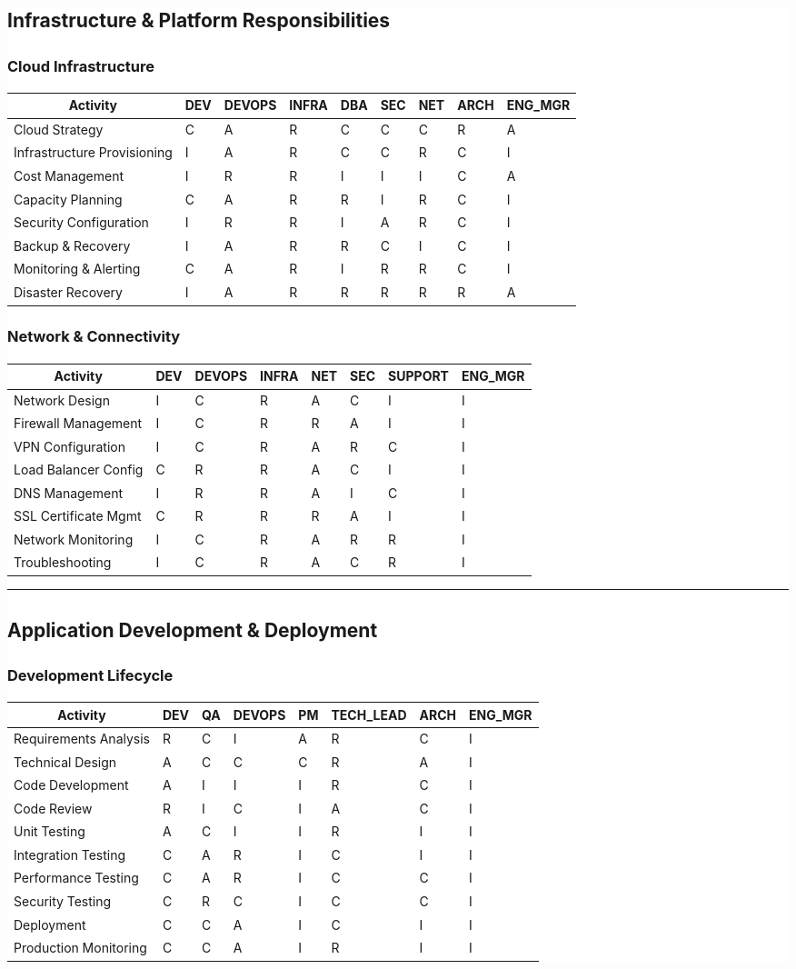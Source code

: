 
## Infrastructure & Platform Responsibilities

### Cloud Infrastructure
| Activity | DEV | DEVOPS | INFRA | DBA | SEC | NET | ARCH | ENG_MGR |
|----------|-----|--------|-------|-----|-----|-----|------|---------|
| Cloud Strategy | C | A | R | C | C | C | R | A |
| Infrastructure Provisioning | I | A | R | C | C | R | C | I |
| Cost Management | I | R | R | I | I | I | C | A |
| Capacity Planning | C | A | R | R | I | R | C | I |
| Security Configuration | I | R | R | I | A | R | C | I |
| Backup & Recovery | I | A | R | R | C | I | C | I |
| Monitoring & Alerting | C | A | R | I | R | R | C | I |
| Disaster Recovery | I | A | R | R | R | R | R | A |

### Network & Connectivity
| Activity | DEV | DEVOPS | INFRA | NET | SEC | SUPPORT | ENG_MGR |
|----------|-----|--------|-------|-----|-----|---------|---------|
| Network Design | I | C | R | A | C | I | I |
| Firewall Management | I | C | R | R | A | I | I |
| VPN Configuration | I | C | R | A | R | C | I |
| Load Balancer Config | C | R | R | A | C | I | I |
| DNS Management | I | R | R | A | I | C | I |
| SSL Certificate Mgmt | C | R | R | R | A | I | I |
| Network Monitoring | I | C | R | A | R | R | I |
| Troubleshooting | I | C | R | A | C | R | I |

---

## Application Development & Deployment

### Development Lifecycle
| Activity | DEV | QA | DEVOPS | PM | TECH_LEAD | ARCH | ENG_MGR |
|----------|-----|----|---------|----|-----------|------|---------|
| Requirements Analysis | R | C | I | A | R | C | I |
| Technical Design | A | C | C | C | R | A | I |
| Code Development | A | I | I | I | R | C | I |
| Code Review | R | I | C | I | A | C | I |
| Unit Testing | A | C | I | I | R | I | I |
| Integration Testing | C | A | R | I | C | I | I |
| Performance Testing | C | A | R | I | C | C | I |
| Security Testing | C | R | C | I | C | C | I |
| Deployment | C | C | A | I | C | I | I |
| Production Monitoring | C | C | A | I | R | I | I |